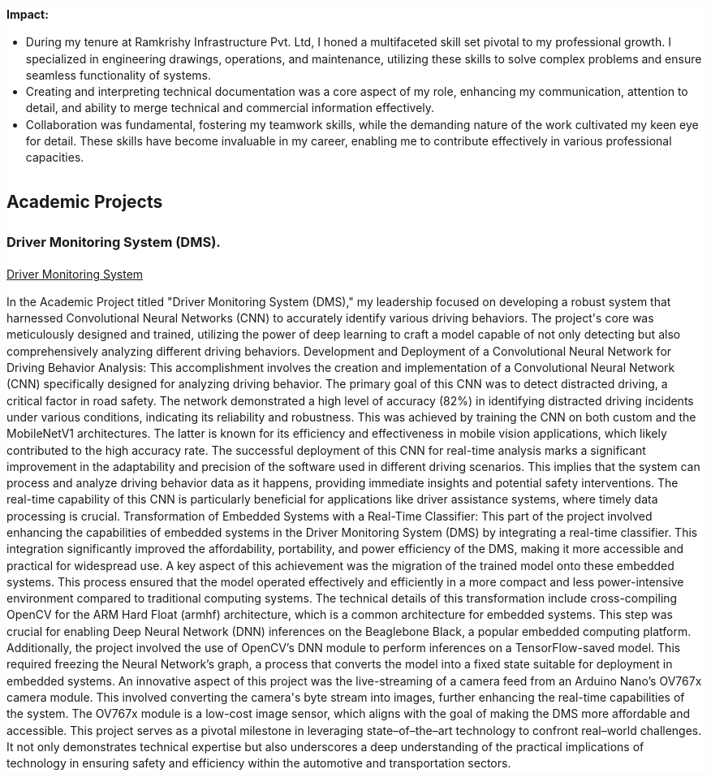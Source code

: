 **Impact:**

- During my tenure at Ramkrishy Infrastructure Pvt. Ltd, I honed a multifaceted skill set pivotal to my professional growth. I specialized in engineering drawings, operations, and maintenance, utilizing these skills to solve complex problems and ensure seamless functionality of systems.
- Creating and interpreting technical documentation was a core aspect of my role, enhancing my communication, attention to detail, and ability to merge technical and commercial information effectively.
- Collaboration was fundamental, fostering my teamwork skills, while the demanding nature of the work cultivated my keen eye for detail. These skills have become invaluable in my career, enabling me to contribute effectively in various professional capacities.

## Academic Projects

### Driver Monitoring System (DMS).

[Driver Monitoring System](https://www.youtube.com/watch?v=vjYG8DtV0jg)

In the Academic Project titled "Driver Monitoring System (DMS)," my leadership focused on developing a robust system that harnessed Convolutional Neural Networks (CNN) to accurately identify various driving behaviors. The project's core was meticulously designed and trained, utilizing the power of deep learning to craft a model capable of not only detecting but also comprehensively analyzing different driving behaviors.
Development and Deployment of a Convolutional Neural Network for Driving Behavior Analysis:
This accomplishment involves the creation and implementation of a Convolutional Neural Network (CNN) specifically designed for analyzing driving behavior. The primary goal of this CNN was to detect distracted driving, a critical factor in road safety. The network demonstrated a high level of accuracy (82%) in identifying distracted driving incidents under various conditions, indicating its reliability and robustness. This was achieved by training the CNN on both custom and the MobileNetV1 architectures. The latter is known for its efficiency and effectiveness in mobile vision applications, which likely contributed to the high accuracy rate.
The successful deployment of this CNN for real-time analysis marks a significant improvement in the adaptability and precision of the software used in different driving scenarios. This implies that the system can process and analyze driving behavior data as it happens, providing immediate insights and potential safety interventions. The real-time capability of this CNN is particularly beneficial for applications like driver assistance systems, where timely data processing is crucial.
Transformation of Embedded Systems with a Real-Time Classifier:
This part of the project involved enhancing the capabilities of embedded systems in the Driver Monitoring System (DMS) by integrating a real-time classifier. This integration significantly improved the affordability, portability, and power efficiency of the DMS, making it more accessible and practical for widespread use.
A key aspect of this achievement was the migration of the trained model onto these embedded systems. This process ensured that the model operated effectively and efficiently in a more compact and less power-intensive environment compared to traditional computing systems. The technical details of this transformation include cross-compiling OpenCV for the ARM Hard Float (armhf) architecture, which is a common architecture for embedded systems. This step was crucial for enabling Deep Neural Network (DNN) inferences on the Beaglebone Black, a popular embedded computing platform.
Additionally, the project involved the use of OpenCV’s DNN module to perform inferences on a TensorFlow-saved model. This required freezing the Neural Network’s graph, a process that converts the model into a fixed state suitable for deployment in embedded systems.
An innovative aspect of this project was the live-streaming of a camera feed from an Arduino Nano’s OV767x camera module. This involved converting the camera's byte stream into images, further enhancing the real-time capabilities of the system. The OV767x module is a low-cost image sensor, which aligns with the goal of making the DMS more affordable and accessible.
This project serves as a pivotal milestone in leveraging state–of–the–art technology to confront real–world challenges. It not only demonstrates technical expertise but also underscores a deep understanding of the practical implications of technology in ensuring safety and efficiency within the automotive and transportation sectors.
